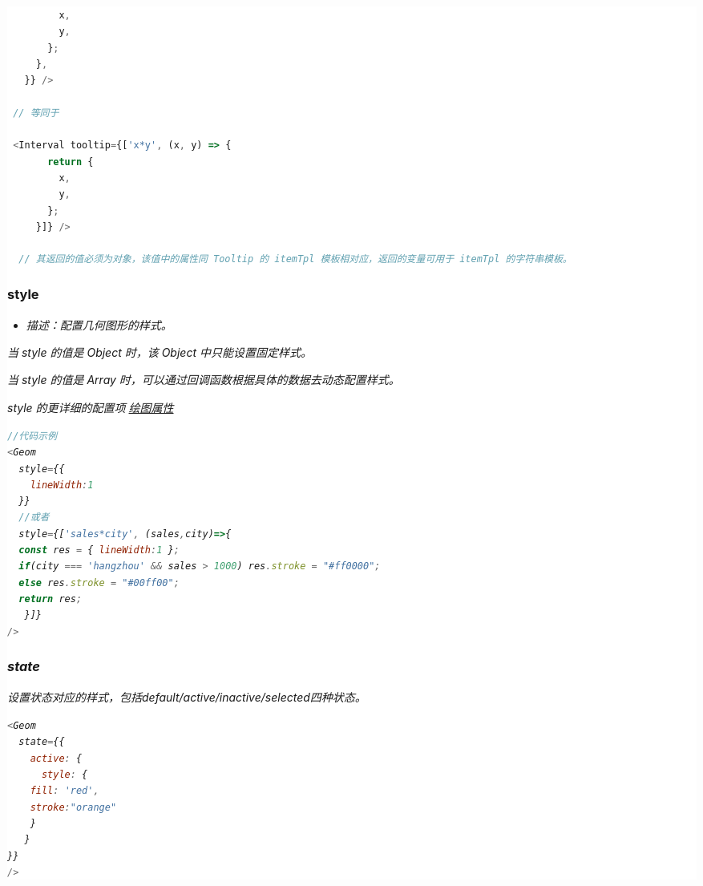 ```js
         x,
         y,
       };
     },
   }} />
   
 // 等同于
 
 <Interval tooltip={['x*y', (x, y) => {
       return {
         x,
         y,
       };
     }]} />

  // 其返回的值必须为对象，该值中的属性同 Tooltip 的 itemTpl 模板相对应，返回的变量可用于 itemTpl 的字符串模板。
```


### style 
_<object>_ _<number>_
* 描述：配置几何图形的样式。

当 style 的值是 Object 时，该 Object 中只能设置固定样式。

当 style 的值是 Array 时，可以通过回调函数根据具体的数据去动态配置样式。

style 的更详细的配置项 [绘图属性](/product/BizCharts4/category/61/page/114)
```js
//代码示例
<Geom
  style={{
    lineWidth:1
  }}
  //或者
  style={['sales*city', (sales,city)=>{
  const res = { lineWidth:1 };
  if(city === 'hangzhou' && sales > 1000) res.stroke = "#ff0000";
  else res.stroke = "#00ff00";
  return res;
   }]}
/>
```
### state
_<object>_
设置状态对应的样式，包括default/active/inactive/selected四种状态。

```js
<Geom
  state={{
    active: {
      style: {
	fill: 'red',
	stroke:"orange"
	}
   }
}}
/>
```
